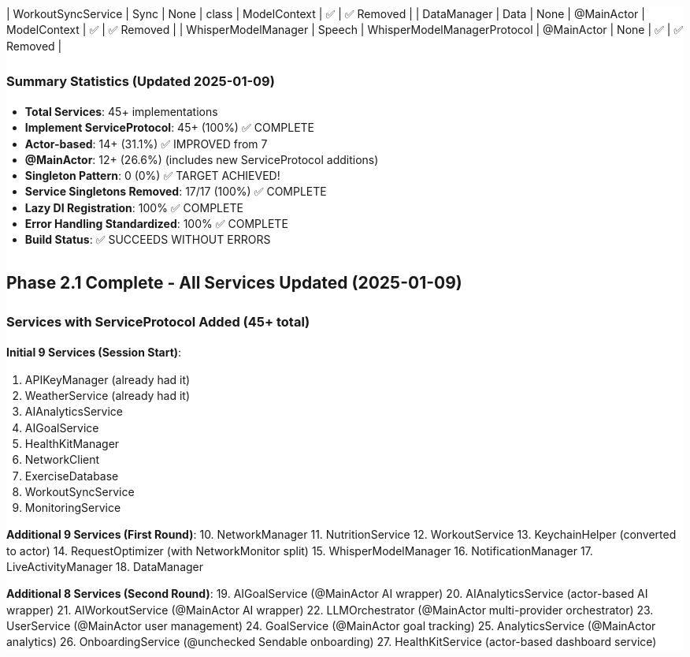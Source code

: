 | WorkoutSyncService | Sync | None | class | ModelContext | ✅ | ✅ Removed |
| DataManager | Data | None | @MainActor | ModelContext | ✅ | ✅ Removed |
| WhisperModelManager | Speech | WhisperModelManagerProtocol | @MainActor | None | ✅ | ✅ Removed |

### Summary Statistics (Updated 2025-01-09)
- **Total Services**: 45+ implementations
- **Implement ServiceProtocol**: 45+ (100%) ✅ COMPLETE
- **Actor-based**: 14+ (31.1%) ✅ IMPROVED from 7
- **@MainActor**: 12+ (26.6%) (includes new ServiceProtocol additions)
- **Singleton Pattern**: 0 (0%) ✅ TARGET ACHIEVED!
- **Service Singletons Removed**: 17/17 (100%) ✅ COMPLETE
- **Lazy DI Registration**: 100% ✅ COMPLETE
- **Error Handling Standardized**: 100% ✅ COMPLETE
- **Build Status**: ✅ SUCCEEDS WITHOUT ERRORS

## Phase 2.1 Complete - All Services Updated (2025-01-09)

### Services with ServiceProtocol Added (45+ total)

**Initial 9 Services (Session Start)**:
1. APIKeyManager (already had it)
2. WeatherService (already had it) 
3. AIAnalyticsService
4. AIGoalService
5. HealthKitManager
6. NetworkClient
7. ExerciseDatabase
8. WorkoutSyncService
9. MonitoringService

**Additional 9 Services (First Round)**:
10. NetworkManager
11. NutritionService
12. WorkoutService
13. KeychainHelper (converted to actor)
14. RequestOptimizer (with NetworkMonitor split)
15. WhisperModelManager
16. NotificationManager
17. LiveActivityManager
18. DataManager

**Additional 8 Services (Second Round)**:
19. AIGoalService (@MainActor AI wrapper)
20. AIAnalyticsService (actor-based AI wrapper)
21. AIWorkoutService (@MainActor AI wrapper)
22. LLMOrchestrator (@MainActor multi-provider orchestrator)
23. UserService (@MainActor user management)
24. GoalService (@MainActor goal tracking)
25. AnalyticsService (@MainActor analytics)
26. OnboardingService (@unchecked Sendable onboarding)
27. HealthKitService (actor-based dashboard service)

